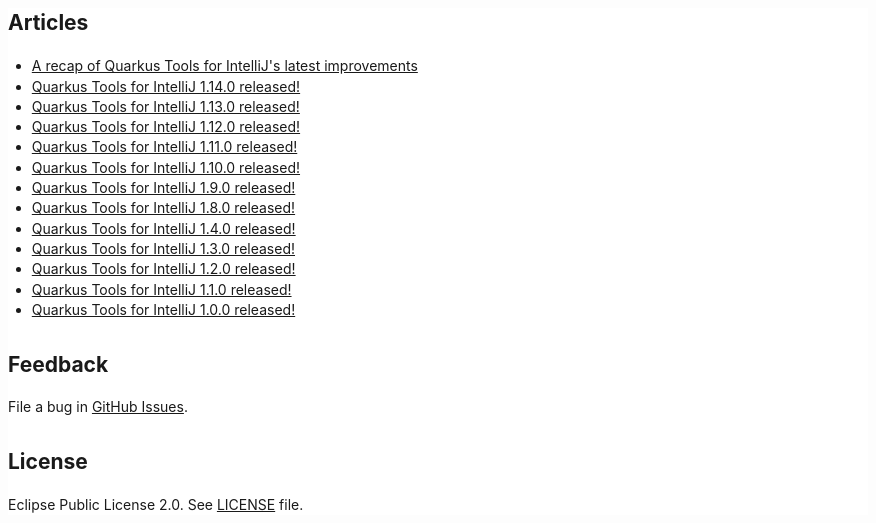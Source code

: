 ## Articles

 * [A recap of Quarkus Tools for IntelliJ's latest improvements](https://quarkus.io/blog/intellij-quarkus-recap/)
 * [Quarkus Tools for IntelliJ 1.14.0 released!](https://quarkus.io/blog/intellij-quarkus-tools-1.14.0/)
 * [Quarkus Tools for IntelliJ 1.13.0 released!](https://quarkus.io/blog/intellij-quarkus-tools-1.13.0/)
 * [Quarkus Tools for IntelliJ 1.12.0 released!](https://quarkus.io/blog/intellij-quarkus-tools-1.12.0/)
 * [Quarkus Tools for IntelliJ 1.11.0 released!](https://quarkus.io/blog/intellij-quarkus-tools-1.11.0/)
 * [Quarkus Tools for IntelliJ 1.10.0 released!](https://quarkus.io/blog/intellij-quarkus-tools-1.10.0/)
 * [Quarkus Tools for IntelliJ 1.9.0 released!](https://quarkus.io/blog/intellij-quarkus-tools-1.9.0/)
 * [Quarkus Tools for IntelliJ 1.8.0 released!](https://quarkus.io/blog/intellij-quarkus-tools-1.8.0/)
 * [Quarkus Tools for IntelliJ 1.4.0 released!](https://quarkus.io/blog/intellij-quarkus-tools-1.4.0/)
 * [Quarkus Tools for IntelliJ 1.3.0 released!](https://quarkus.io/blog/intellij-quarkus-tools-1.3.0/)
 * [Quarkus Tools for IntelliJ 1.2.0 released!](https://quarkus.io/blog/intellij-quarkus-tools-1.2.0/)
 * [Quarkus Tools for IntelliJ 1.1.0 released!](https://quarkus.io/blog/intellij-quarkus-tools-1.1.0/)
 * [Quarkus Tools for IntelliJ 1.0.0 released!](https://quarkus.io/blog/intellij-quarkus-tools-1.0.0/)

## Feedback

File a bug in [GitHub Issues](https://github.com/redhat-developer/intellij-quarkus/issues).

## License

Eclipse Public License 2.0.
See [LICENSE](LICENSE) file.
